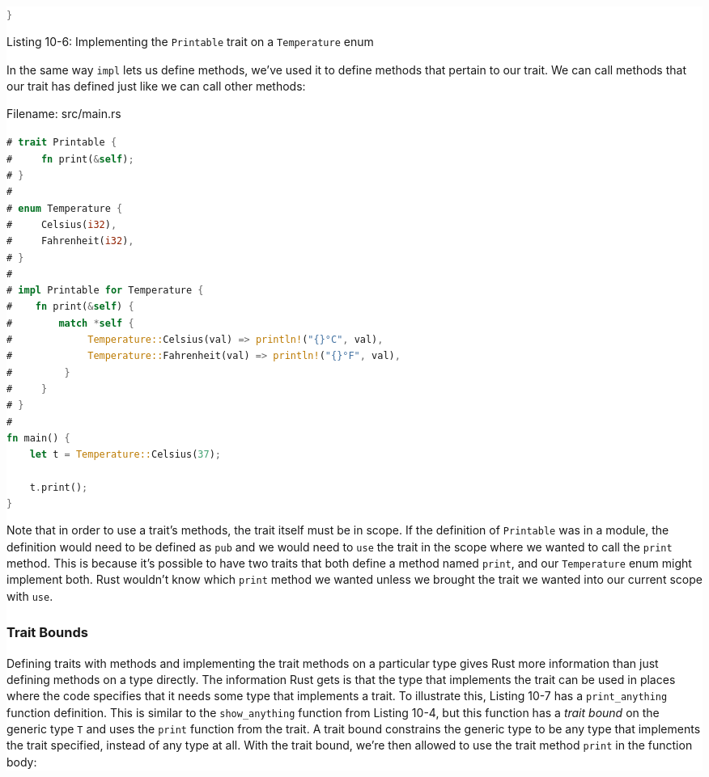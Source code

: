 ```rust
}
```

<figcaption>

Listing 10-6: Implementing the `Printable` trait on a `Temperature` enum

</figcaption>
</figure>

In the same way `impl` lets us define methods, we’ve used it to define methods
that pertain to our trait. We can call methods that our trait has defined just
like we can call other methods:

<span class="filename">Filename: src/main.rs</span>

```rust
# trait Printable {
#     fn print(&self);
# }
#
# enum Temperature {
#     Celsius(i32),
#     Fahrenheit(i32),
# }
#
# impl Printable for Temperature {
#    fn print(&self) {
#        match *self {
#             Temperature::Celsius(val) => println!("{}°C", val),
#             Temperature::Fahrenheit(val) => println!("{}°F", val),
#         }
#     }
# }
#
fn main() {
    let t = Temperature::Celsius(37);

    t.print();
}
```

Note that in order to use a trait’s methods, the trait itself must be in scope.
If the definition of `Printable` was in a module, the definition would need to
be defined as `pub` and we would need to `use` the trait in the scope where we
wanted to call the `print` method. This is because it’s possible to have two
traits that both define a method named `print`, and our `Temperature` enum might
implement both. Rust wouldn’t know which `print` method we wanted unless we
brought the trait we wanted into our current scope with `use`.

### Trait Bounds

Defining traits with methods and implementing the trait methods on a particular
type gives Rust more information than just defining methods on a type directly.
The information Rust gets is that the type that implements the trait can be
used in places where the code specifies that it needs some type that implements
a trait. To illustrate this, Listing 10-7 has a `print_anything` function
definition. This is similar to the `show_anything` function from Listing 10-4,
but this function has a *trait bound* on the generic type `T` and uses the
`print` function from the trait. A trait bound constrains the generic type to
be any type that implements the trait specified, instead of any type at all.
With the trait bound, we’re then allowed to use the trait method `print` in the
function body:

